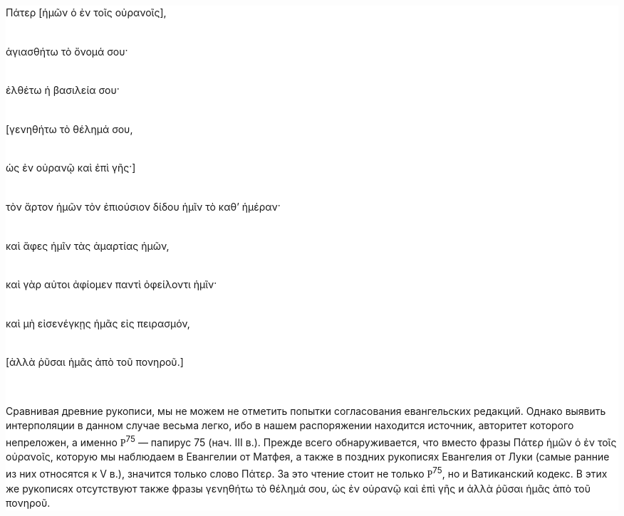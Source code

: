 <p class=l><span class=g>&#928;&#940;&#964;&#949;&#961;
[&#7969;&#956;&#8182;&#957; &#8001; &#7952;&#957; &#964;&#959;&#8150;&#962;
&#959;&#8016;&#961;&#945;&#957;&#959;&#8150;&#962;],

<br>&#7937;&#947;&#953;&#945;&#963;&#952;&#942;&#964;&#969; &#964;&#8056;
&#8004;&#957;&#959;&#956;&#940; &#963;&#959;&#965;&#903;

<br>&#7952;&#955;&#952;&#941;&#964;&#969; &#7969;
&#946;&#945;&#963;&#953;&#955;&#949;&#943;&#945; &#963;&#959;&#965;&#903;

<br>[&#947;&#949;&#957;&#951;&#952;&#942;&#964;&#969; &#964;&#8056;
&#952;&#941;&#955;&#951;&#956;&#940; &#963;&#959;&#965;,

<br>&#8033;&#962; &#7952;&#957; &#959;&#8016;&#961;&#945;&#957;&#8183;
&#954;&#945;&#8054; &#7952;&#960;&#8054; &#947;&#8134;&#962;&#903;]

<br>&#964;&#8056;&#957; &#7940;&#961;&#964;&#959;&#957;
&#7969;&#956;&#8182;&#957; &#964;&#8056;&#957;
&#7952;&#960;&#953;&#959;&#973;&#963;&#953;&#959;&#957;
&#948;&#943;&#948;&#959;&#965; &#7969;&#956;&#8150;&#957; &#964;&#8056;
&#954;&#945;&#952;’ &#7969;&#956;&#941;&#961;&#945;&#957;&#903;

<br>&#954;&#945;&#8054; &#7940;&#966;&#949;&#962; &#7969;&#956;&#8150;&#957;
&#964;&#8048;&#962; &#7937;&#956;&#945;&#961;&#964;&#943;&#945;&#962;
&#7969;&#956;&#8182;&#957;,

<br>&#954;&#945;&#8054; &#947;&#8048;&#961; &#945;&#8016;&#964;&#959;&#953;
&#7936;&#966;&#943;&#959;&#956;&#949;&#957; &#960;&#945;&#957;&#964;&#8054;
&#8000;&#966;&#949;&#943;&#955;&#959;&#957;&#964;&#953;
&#7969;&#956;&#8150;&#957;&#903;

<br>&#954;&#945;&#8054; &#956;&#8052;
&#949;&#7984;&#963;&#949;&#957;&#941;&#947;&#954;&#8131;&#962;
&#7969;&#956;&#8118;&#962; &#949;&#7984;&#962;
&#960;&#949;&#953;&#961;&#945;&#963;&#956;&#972;&#957;,

<br>[&#7936;&#955;&#955;&#8048; &#8165;&#8166;&#963;&#945;&#953;
&#7969;&#956;&#8118;&#962; &#7936;&#960;&#8056; &#964;&#959;&#8166;
&#960;&#959;&#957;&#951;&#961;&#959;&#8166;.]</span></p>

</td></tr>
</table>
<p>&nbsp;</p>

<p>Сравнивая древние рукописи, мы не можем не отметить попытки согласования
евангельских редакций. Однако выявить интерполяции в данном случае весьма
легко, ибо в нашем распоряжении находится источник, авторитет которого
непреложен, а именно <span
style='font-family:"RichmondFraktur LT Regular"'>P</span><sup>75</sup> —
папирус&nbsp;75 (нач.&nbsp;III&nbsp;в.). Прежде всего обнаруживается, что
вместо фразы <span class=g>&#928;&#940;&#964;&#949;&#961;
&#7969;&#956;&#8182;&#957; &#8001; &#7952;&#957; &#964;&#959;&#8150;&#962;
&#959;&#8016;&#961;&#945;&#957;&#959;&#8150;&#962;</span>, которую мы наблюдаем
в Евангелии от Матфея, а также в поздних рукописях Евангелия от Луки (самые
ранние из них относятся к&nbsp;V&nbsp;в.), значится только слово <span
class=g>&#928;&#940;&#964;&#949;&#961;</span>. За это чтение стоит не только
<span style='font-family:"RichmondFraktur LT Regular"'>P</span><sup>75</sup>,
но и Ватиканский кодекс. В этих же рукописях отсутствуют также фразы <span
class=g>&#947;&#949;&#957;&#951;&#952;&#942;&#964;&#969; &#964;&#8056;
&#952;&#941;&#955;&#951;&#956;&#940; &#963;&#959;&#965;, &#8033;&#962;
&#7952;&#957; &#959;&#8016;&#961;&#945;&#957;&#8183; &#954;&#945;&#8054;
&#7952;&#960;&#8054; &#947;&#8134;&#962;</span> и <span
class=g>&#7936;&#955;&#955;&#8048; &#8165;&#8166;&#963;&#945;&#953;
&#7969;&#956;&#8118;&#962; &#7936;&#960;&#8056; &#964;&#959;&#8166;
&#960;&#959;&#957;&#951;&#961;&#959;&#8166;</span>.</p>
